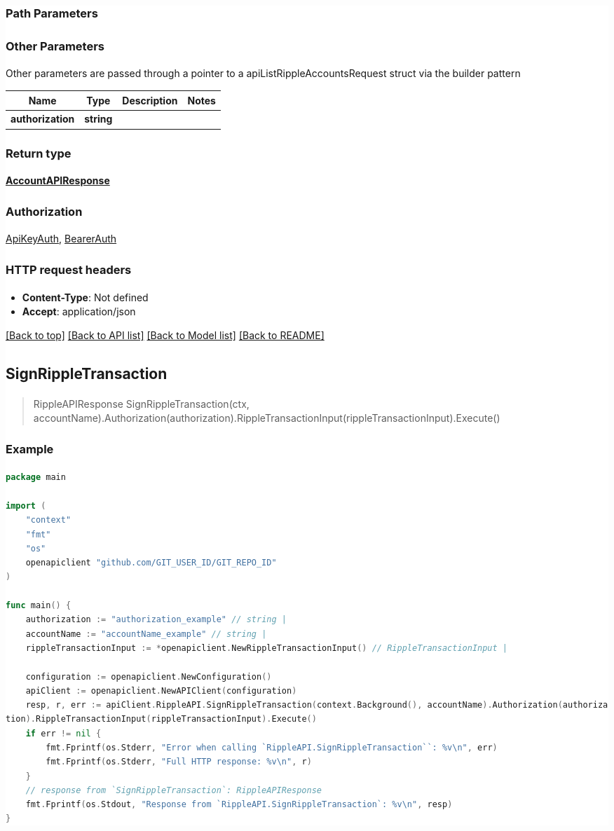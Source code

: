 ### Path Parameters

### Other Parameters

Other parameters are passed through a pointer to a apiListRippleAccountsRequest struct via the builder pattern

| Name              | Type       | Description | Notes |
| ----------------- | ---------- | ----------- | ----- |
| **authorization** | **string** |             |       |

### Return type

[**AccountAPIResponse**](AccountAPIResponse.md)

### Authorization

[ApiKeyAuth](./#ApiKeyAuth), [BearerAuth](./#BearerAuth)

### HTTP request headers

* **Content-Type**: Not defined
* **Accept**: application/json

[\[Back to top\]](RippleAPI.md) [\[Back to API list\]](./#documentation-for-api-endpoints) [\[Back to Model list\]](./#documentation-for-models) [\[Back to README\]](./)

## SignRippleTransaction

> RippleAPIResponse SignRippleTransaction(ctx, accountName).Authorization(authorization).RippleTransactionInput(rippleTransactionInput).Execute()

### Example

```go
package main

import (
	"context"
	"fmt"
	"os"
	openapiclient "github.com/GIT_USER_ID/GIT_REPO_ID"
)

func main() {
	authorization := "authorization_example" // string | 
	accountName := "accountName_example" // string | 
	rippleTransactionInput := *openapiclient.NewRippleTransactionInput() // RippleTransactionInput | 

	configuration := openapiclient.NewConfiguration()
	apiClient := openapiclient.NewAPIClient(configuration)
	resp, r, err := apiClient.RippleAPI.SignRippleTransaction(context.Background(), accountName).Authorization(authorization).RippleTransactionInput(rippleTransactionInput).Execute()
	if err != nil {
		fmt.Fprintf(os.Stderr, "Error when calling `RippleAPI.SignRippleTransaction``: %v\n", err)
		fmt.Fprintf(os.Stderr, "Full HTTP response: %v\n", r)
	}
	// response from `SignRippleTransaction`: RippleAPIResponse
	fmt.Fprintf(os.Stdout, "Response from `RippleAPI.SignRippleTransaction`: %v\n", resp)
}
```
